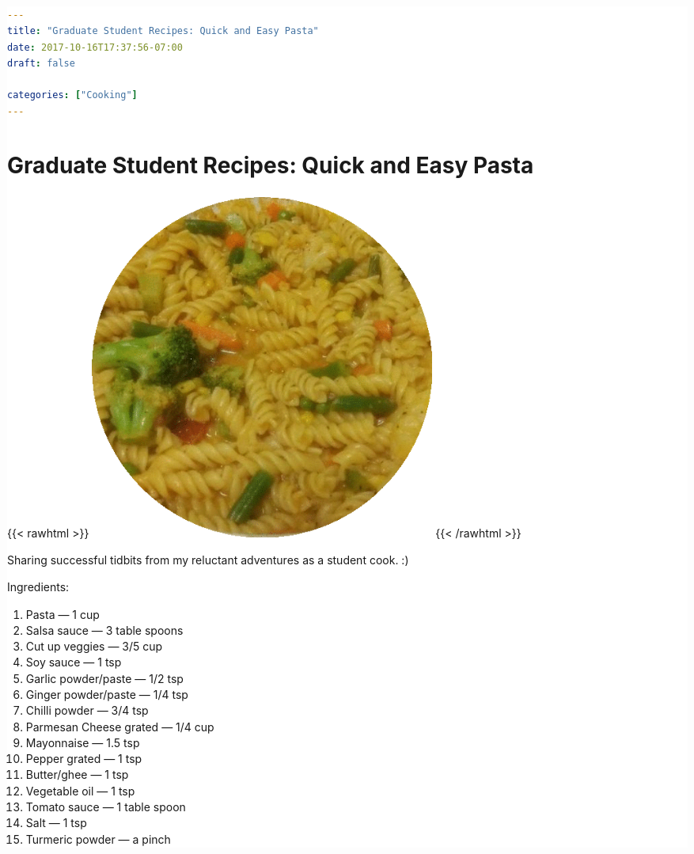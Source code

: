 ```yaml
---
title: "Graduate Student Recipes: Quick and Easy Pasta"
date: 2017-10-16T17:37:56-07:00
draft: false

categories: ["Cooking"]
---
```


# Graduate Student Recipes: Quick and Easy Pasta

{{< rawhtml >}}
<img  style="height: 100%; width: 50%;"  src="./pasta.gif" />
{{< /rawhtml >}}

Sharing successful tidbits from my reluctant adventures as a student cook. :)

Ingredients:

1. Pasta — 1 cup
2. Salsa sauce — 3 table spoons
3. Cut up veggies — 3/5 cup
4. Soy sauce — 1 tsp
5. Garlic powder/paste — 1/2 tsp
6. Ginger powder/paste — 1/4 tsp
7. Chilli powder — 3/4 tsp
8. Parmesan Cheese grated — 1/4 cup
9. Mayonnaise — 1.5 tsp
10. Pepper grated — 1 tsp
11. Butter/ghee — 1 tsp
12. Vegetable oil — 1 tsp
13. Tomato sauce — 1 table spoon
14. Salt — 1 tsp
15. Turmeric powder — a pinch
